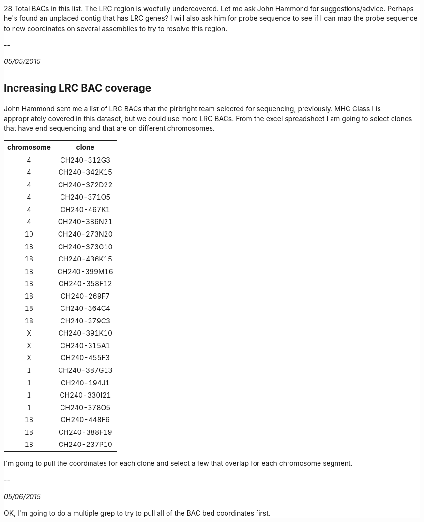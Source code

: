 28 Total BACs in this list. The LRC region is woefully undercovered. Let me ask John Hammond for suggestions/advice. Perhaps he's found an unplaced contig that has LRC genes? I will also ask him for probe sequence to see if I can map the probe sequence to new coordinates on several assemblies to try to resolve this region.

-- 

*05/05/2015*

<a name="increaselrc"></a>
## Increasing LRC BAC coverage

John Hammond sent me a list of LRC BACs that the pirbright team selected for sequencing, previously. MHC Class I is appropriately covered in this dataset, but we could use more LRC BACs. From [the excel spreadsheet](E:\SharedFolders\grants\immune_gene_cluster_grant\bac_selection\list_of_clones.xlsx) I am going to select clones that have end sequencing and that are on different chromosomes. 

| chromosome | clone |
| :---: | :---: |
|4	|CH240-312G3|
|4|	CH240-342K15|
4	|CH240-372D22
4	|CH240-371O5
4	|CH240-467K1
4	|CH240-386N21
10	|CH240-273N20
18	|CH240-373G10
18	|CH240-436K15
18	|CH240-399M16
18	|CH240-358F12
18	|CH240-269F7
18	|CH240-364C4
18	|CH240-379C3
X	|CH240-391K10
X	|CH240-315A1
X	|CH240-455F3
1	|CH240-387G13
1	|CH240-194J1
1	|CH240-330I21
1	|CH240-378O5
18	|CH240-448F6
18	|CH240-388F19
18	|CH240-237P10

I'm going to pull the coordinates for each clone and select a few that overlap for each chromosome segment. 

--

*05/06/2015*

OK, I'm going to do a multiple grep to try to pull all of the BAC bed coordinates first.
